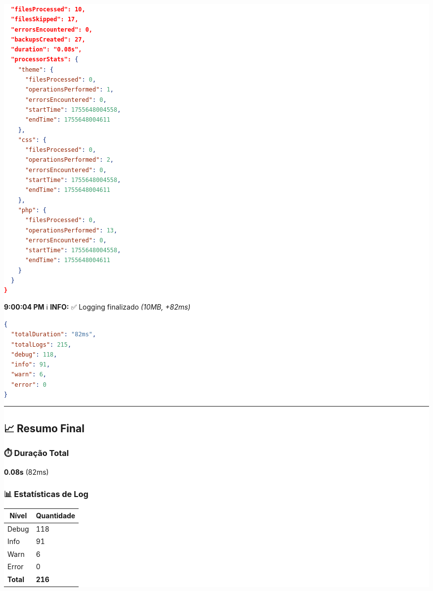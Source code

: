 ```json
  "filesProcessed": 10,
  "filesSkipped": 17,
  "errorsEncountered": 0,
  "backupsCreated": 27,
  "duration": "0.08s",
  "processorStats": {
    "theme": {
      "filesProcessed": 0,
      "operationsPerformed": 1,
      "errorsEncountered": 0,
      "startTime": 1755648004558,
      "endTime": 1755648004611
    },
    "css": {
      "filesProcessed": 0,
      "operationsPerformed": 2,
      "errorsEncountered": 0,
      "startTime": 1755648004558,
      "endTime": 1755648004611
    },
    "php": {
      "filesProcessed": 0,
      "operationsPerformed": 13,
      "errorsEncountered": 0,
      "startTime": 1755648004558,
      "endTime": 1755648004611
    }
  }
}
```
**9:00:04 PM** ℹ️ **INFO:** ✅ Logging finalizado *(10MB, +82ms)*
```json
{
  "totalDuration": "82ms",
  "totalLogs": 215,
  "debug": 118,
  "info": 91,
  "warn": 6,
  "error": 0
}
```


---

## 📈 Resumo Final

### ⏱️ Duração Total
**0.08s** (82ms)

### 📊 Estatísticas de Log
| Nível | Quantidade |
|-------|------------|
| Debug | 118 |
| Info | 91 |
| Warn | 6 |
| Error | 0 |
| **Total** | **216** |
